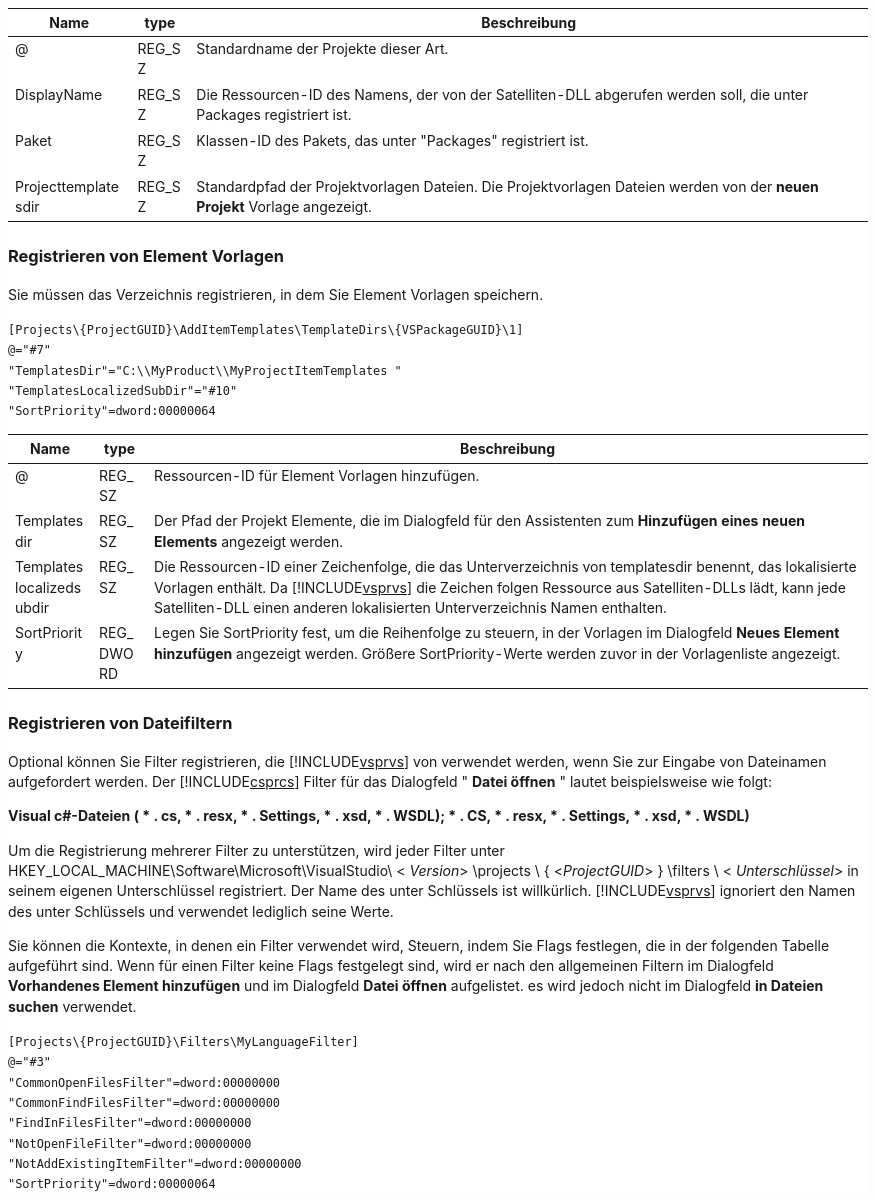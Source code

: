 |Name|type|Beschreibung|
|----------|----------|-----------------|
|@|REG_SZ|Standardname der Projekte dieser Art.|
|DisplayName|REG_SZ|Die Ressourcen-ID des Namens, der von der Satelliten-DLL abgerufen werden soll, die unter Packages registriert ist.|
|Paket|REG_SZ|Klassen-ID des Pakets, das unter "Packages" registriert ist.|
|Projecttemplatesdir|REG_SZ|Standardpfad der Projektvorlagen Dateien. Die Projektvorlagen Dateien werden von der **neuen Projekt** Vorlage angezeigt.|

### <a name="registering-item-templates"></a>Registrieren von Element Vorlagen
 Sie müssen das Verzeichnis registrieren, in dem Sie Element Vorlagen speichern.

```
[Projects\{ProjectGUID}\AddItemTemplates\TemplateDirs\{VSPackageGUID}\1]
@="#7"
"TemplatesDir"="C:\\MyProduct\\MyProjectItemTemplates "
"TemplatesLocalizedSubDir"="#10"
"SortPriority"=dword:00000064
```

| Name | type | Beschreibung |
|--------------------------|-----------| - |
| @ | REG_SZ | Ressourcen-ID für Element Vorlagen hinzufügen. |
| Templatesdir | REG_SZ | Der Pfad der Projekt Elemente, die im Dialogfeld für den Assistenten zum **Hinzufügen eines neuen Elements** angezeigt werden. |
| Templateslocalizedsubdir | REG_SZ | Die Ressourcen-ID einer Zeichenfolge, die das Unterverzeichnis von templatesdir benennt, das lokalisierte Vorlagen enthält. Da [!INCLUDE[vsprvs](../../code-quality/includes/vsprvs_md.md)] die Zeichen folgen Ressource aus Satelliten-DLLs lädt, kann jede Satelliten-DLL einen anderen lokalisierten Unterverzeichnis Namen enthalten. |
| SortPriority | REG_DWORD | Legen Sie SortPriority fest, um die Reihenfolge zu steuern, in der Vorlagen im Dialogfeld **Neues Element hinzufügen** angezeigt werden. Größere SortPriority-Werte werden zuvor in der Vorlagenliste angezeigt. |

### <a name="registering-file-filters"></a>Registrieren von Dateifiltern
 Optional können Sie Filter registrieren, die [!INCLUDE[vsprvs](../../code-quality/includes/vsprvs_md.md)] von verwendet werden, wenn Sie zur Eingabe von Dateinamen aufgefordert werden. Der [!INCLUDE[csprcs](../../data-tools/includes/csprcs_md.md)] Filter für das Dialogfeld " **Datei öffnen** " lautet beispielsweise wie folgt:

 **Visual c#-Dateien ( \* . cs, \* . resx, \* . Settings, \* . xsd, \* . WSDL); \* . CS, \* . resx, \* . Settings, \* . xsd, \* . WSDL)**

 Um die Registrierung mehrerer Filter zu unterstützen, wird jeder Filter unter HKEY_LOCAL_MACHINE\Software\Microsoft\VisualStudio\\ < *Version*> \projects \\ { \<*ProjectGUID*> } \filters \\ < *Unterschlüssel*> in seinem eigenen Unterschlüssel registriert. Der Name des unter Schlüssels ist willkürlich. [!INCLUDE[vsprvs](../../code-quality/includes/vsprvs_md.md)] ignoriert den Namen des unter Schlüssels und verwendet lediglich seine Werte.

 Sie können die Kontexte, in denen ein Filter verwendet wird, Steuern, indem Sie Flags festlegen, die in der folgenden Tabelle aufgeführt sind. Wenn für einen Filter keine Flags festgelegt sind, wird er nach den allgemeinen Filtern im Dialogfeld **Vorhandenes Element hinzufügen** und im Dialogfeld **Datei öffnen** aufgelistet. es wird jedoch nicht im Dialogfeld **in Dateien suchen** verwendet.

```
[Projects\{ProjectGUID}\Filters\MyLanguageFilter]
@="#3"
"CommonOpenFilesFilter"=dword:00000000
"CommonFindFilesFilter"=dword:00000000
"FindInFilesFilter"=dword:00000000
"NotOpenFileFilter"=dword:00000000
"NotAddExistingItemFilter"=dword:00000000
"SortPriority"=dword:00000064
```
